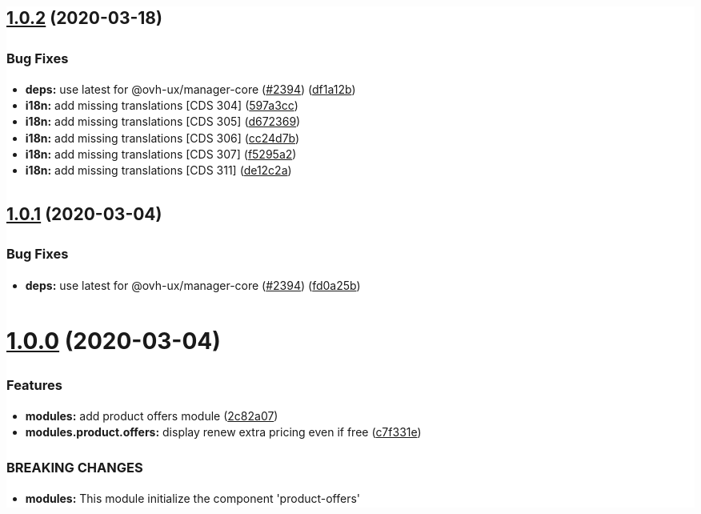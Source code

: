 
## [1.0.2](https://github.com/ovh/manager/compare/@ovh-ux/manager-product-offers@1.0.1...@ovh-ux/manager-product-offers@1.0.2) (2020-03-18)


### Bug Fixes

* **deps:** use latest for @ovh-ux/manager-core ([#2394](https://github.com/ovh/manager/issues/2394)) ([df1a12b](https://github.com/ovh/manager/commit/df1a12bc132cebb55f0a70a317e406ee78574faa))
* **i18n:** add missing translations [CDS 304] ([597a3cc](https://github.com/ovh/manager/commit/597a3cc4040ff6aa62df01693efa02a16fa41b8b))
* **i18n:** add missing translations [CDS 305] ([d672369](https://github.com/ovh/manager/commit/d6723692af4b6908c09d92fb8071982f45258143))
* **i18n:** add missing translations [CDS 306] ([cc24d7b](https://github.com/ovh/manager/commit/cc24d7b4bccd25c2b5e2d7d95c6525850a7d0d4f))
* **i18n:** add missing translations [CDS 307] ([f5295a2](https://github.com/ovh/manager/commit/f5295a2c34752721d7cc4c7cb01516f1ac295b2d))
* **i18n:** add missing translations [CDS 311] ([de12c2a](https://github.com/ovh/manager/commit/de12c2a807d080b4718225995e0b191110c1e523))



## [1.0.1](https://github.com/ovh/manager/compare/@ovh-ux/manager-product-offers@1.0.0...@ovh-ux/manager-product-offers@1.0.1) (2020-03-04)


### Bug Fixes

* **deps:** use latest for @ovh-ux/manager-core ([#2394](https://github.com/ovh/manager/issues/2394)) ([fd0a25b](https://github.com/ovh/manager/commit/fd0a25b11bd5119649daf3b1605bb56bf70f3ff9))



# [1.0.0](https://github.com/ovh/manager/compare/@ovh-ux/manager-product-offers@0.0.0...@ovh-ux/manager-product-offers@1.0.0) (2020-03-04)


### Features

* **modules:** add product offers module ([2c82a07](https://github.com/ovh/manager/commit/2c82a07359c0c225d95272c435a0544a79b0aef5))
* **modules.product.offers:** display renew extra pricing even if free ([c7f331e](https://github.com/ovh/manager/commit/c7f331e3481821ab33a44dbdc766b2701f0946fa))


### BREAKING CHANGES

* **modules:** This module initialize the component 'product-offers'

